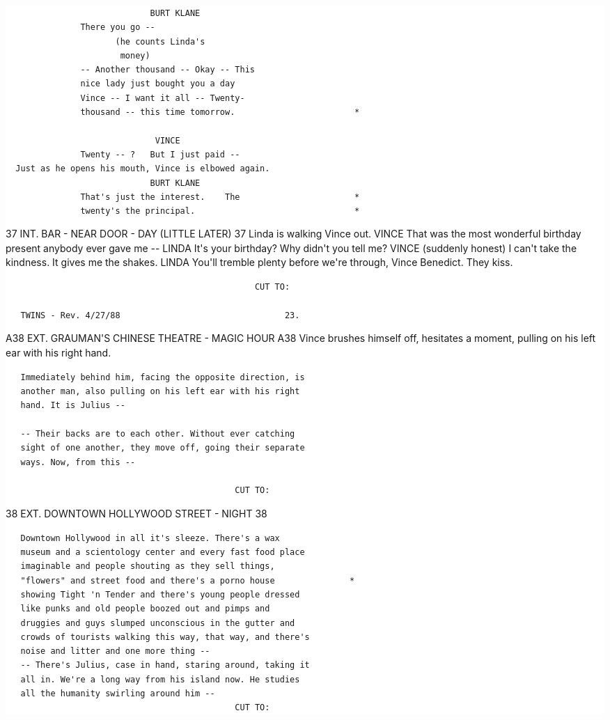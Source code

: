                                 BURT KLANE
                   There you go --
                          (he counts Linda's
                           money)
                   -- Another thousand -- Okay -- This
                   nice lady just bought you a day
                   Vince -- I want it all -- Twenty-
                   thousand -- this time tomorrow.                        *

                                  VINCE
                   Twenty -- ?   But I just paid --
      Just as he opens his mouth, Vince is elbowed again.
                                 BURT KLANE
                   That's just the interest.    The                       *
                   twenty's the principal.                                *


37    INT. BAR - NEAR DOOR - DAY (LITTLE LATER)                    37
      Linda is walking Vince out.
                                 VINCE
                   That was the most wonderful
                   birthday present anybody ever gave
                   me --
                                 LINDA
                   It's your birthday?   Why didn't
                   you tell me?
                                 VINCE
                          (suddenly honest)
                   I can't take the kindness.    It
                   gives me the shakes.
                                 LINDA
                   You'll tremble plenty before we're
                   through, Vince Benedict.
      They kiss.

                                                      CUT TO:

       TWINS - Rev. 4/27/88                                 23.

A38    EXT. GRAUMAN'S CHINESE THEATRE - MAGIC HOUR                A38
       Vince brushes himself off, hesitates a moment, pulling on
       his left ear with his right hand.

       Immediately behind him, facing the opposite direction, is
       another man, also pulling on his left ear with his right
       hand. It is Julius --

       -- Their backs are to each other. Without ever catching
       sight of one another, they move off, going their separate
       ways. Now, from this --

                                                  CUT TO:

38     EXT. DOWNTOWN HOLLYWOOD STREET - NIGHT                     38

       Downtown Hollywood in all it's sleeze. There's a wax
       museum and a scientology center and every fast food place
       imaginable and people shouting as they sell things,
       "flowers" and street food and there's a porno house               *
       showing Tight 'n Tender and there's young people dressed
       like punks and old people boozed out and pimps and
       druggies and guys slumped unconscious in the gutter and
       crowds of tourists walking this way, that way, and there's
       noise and litter and one more thing --
       -- There's Julius, case in hand, staring around, taking it
       all in. We're a long way from his island now. He studies
       all the humanity swirling around him --
                                                  CUT TO:
